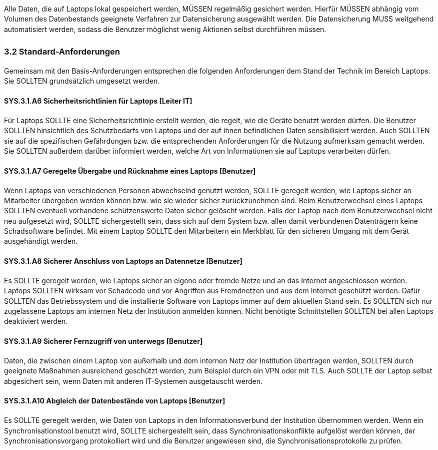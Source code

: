 Alle Daten, die auf Laptops lokal gespeichert werden, MÜSSEN regelmäßig gesichert werden. Hierfür MÜSSEN abhängig vom Volumen des Datenbestands geeignete Verfahren zur Datensicherung ausgewählt werden. Die Datensicherung MUSS weitgehend automatisiert werden, sodass die Benutzer möglichst wenig Aktionen selbst durchführen müssen.

### 3.2 Standard-Anforderungen

Gemeinsam mit den Basis-Anforderungen entsprechen die folgenden Anforderungen dem Stand der Technik im Bereich Laptops. Sie SOLLTEN grundsätzlich umgesetzt werden.

#### SYS.3.1.A6 Sicherheitsrichtlinien für Laptops [Leiter IT]

Für Laptops SOLLTE eine Sicherheitsrichtlinie erstellt werden, die regelt, wie die Geräte benutzt werden dürfen. Die Benutzer SOLLTEN hinsichtlich des Schutzbedarfs von Laptops und der auf ihnen befindlichen Daten sensibilisiert werden. Auch SOLLTEN sie auf die spezifischen Gefährdungen bzw. die entsprechenden Anforderungen für die Nutzung aufmerksam gemacht werden. Sie SOLLTEN außerdem darüber informiert werden, welche Art von Informationen sie auf Laptops verarbeiten dürfen. 

#### SYS.3.1.A7 Geregelte Übergabe und Rücknahme eines Laptops [Benutzer]

Wenn Laptops von verschiedenen Personen abwechselnd genutzt werden, SOLLTE geregelt werden, wie Laptops sicher an Mitarbeiter übergeben werden können bzw. wie sie wieder sicher zurückzunehmen sind. Beim Benutzerwechsel eines Laptops SOLLTEN eventuell vorhandene schützenswerte Daten sicher gelöscht werden. Falls der Laptop nach dem Benutzerwechsel nicht neu aufgesetzt wird, SOLLTE sichergestellt sein, dass sich auf dem System bzw. allen damit verbundenen Datenträgern keine Schadsoftware befindet. Mit einem Laptop SOLLTE den Mitarbeitern ein Merkblatt für den sicheren Umgang mit dem Gerät ausgehändigt werden. 

#### SYS.3.1.A8 Sicherer Anschluss von Laptops an Datennetze [Benutzer]

Es SOLLTE geregelt werden, wie Laptops sicher an eigene oder fremde Netze und an das Internet angeschlossen werden. Laptops SOLLTEN wirksam vor Schadcode und vor Angriffen aus Fremdnetzen und aus dem Internet geschützt werden. Dafür SOLLTEN das Betriebssystem und die installierte Software von Laptops immer auf dem aktuellen Stand sein. Es SOLLTEN sich nur zugelassene Laptops am internen Netz der Institution anmelden können. Nicht benötigte Schnittstellen SOLLTEN bei allen Laptops deaktiviert werden.

#### SYS.3.1.A9 Sicherer Fernzugriff von unterwegs [Benutzer]

Daten, die zwischen einem Laptop von außerhalb und dem internen Netz der Institution übertragen werden, SOLLTEN durch geeignete Maßnahmen ausreichend geschützt werden, zum Beispiel durch ein VPN oder mit TLS. Auch SOLLTE der Laptop selbst abgesichert sein, wenn Daten mit anderen IT-Systemen ausgetauscht werden. 

#### SYS.3.1.A10 Abgleich der Datenbestände von Laptops [Benutzer]

Es SOLLTE geregelt werden, wie Daten von Laptops in den Informationsverbund der Institution übernommen werden. Wenn ein Synchronisationstool benutzt wird, SOLLTE sichergestellt sein, dass Synchronisationskonflikte aufgelöst werden können, der Synchronisationsvorgang protokolliert wird und die Benutzer angewiesen sind, die Synchronisationsprotokolle zu prüfen. 
